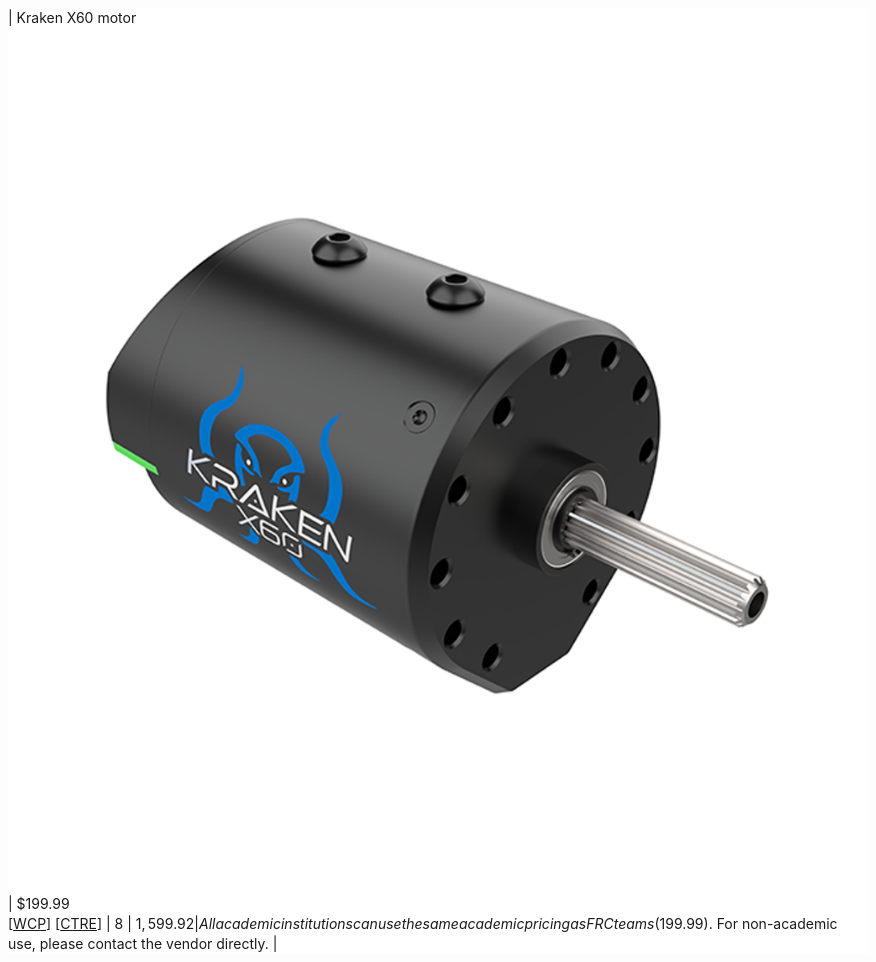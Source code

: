 | Kraken X60 motor<br>![](images/bom/parts/WCP-0940__46919.webp) | $199.99<br>[[WCP](https://wcproducts.com/products/wcp-0940)] [[CTRE](https://store.ctr-electronics.com/products/kraken-x60)] | 8 | $1,599.92 | All academic institutions can use the same academic pricing as FRC teams ($199.99). For non-academic use, please contact the vendor directly. |